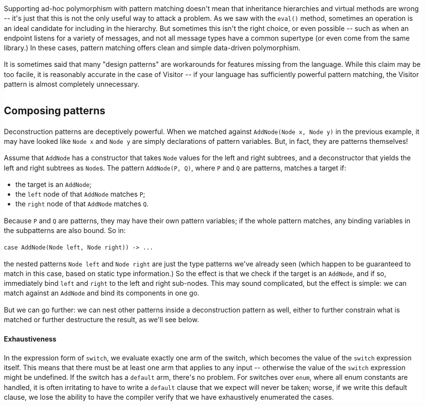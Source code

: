 Supporting ad-hoc polymorphism with pattern matching doesn't mean that
inheritance hierarchies and virtual methods are wrong -- it's just
that this is not the only useful way to attack a problem.  As we saw
with the `eval()` method, sometimes an operation is an ideal candidate
for including in the hierarchy.  But sometimes this isn't the right
choice, or even possible -- such as when an endpoint listens for a
variety of messages, and not all message types have a common supertype
(or even come from the same library.)  In these cases, pattern
matching offers clean and simple data-driven polymorphism.

It is sometimes said that many "design patterns" are workarounds for
features missing from the language.  While this claim may be too
facile, it is reasonably accurate in the case of Visitor -- if your
language has sufficiently powerful pattern matching, the Visitor
pattern is almost completely unnecessary.

## Composing patterns

Deconstruction patterns are deceptively powerful.  When we matched
against `AddNode(Node x, Node y)` in the previous example, it may have
looked like `Node x` and `Node y` are simply declarations of pattern
variables.  But, in fact, they are patterns themselves!

Assume that `AddNode` has a constructor that takes `Node` values for
the left and right subtrees, and a deconstructor that yields the left
and right subtrees as `Node`s.  The pattern `AddNode(P, Q)`, where `P`
and `Q` are patterns, matches a target if:

 - the target is an `AddNode`;
 - the `left` node of that `AddNode` matches `P`;
 - the `right` node of that `AddNode` matches `Q`.

Because `P` and `Q` are patterns, they may have their own pattern
variables; if the whole pattern matches, any binding variables in the
subpatterns are also bound.  So in:

    case AddNode(Node left, Node right)) -> ...

the nested patterns `Node left` and `Node right` are just the type
patterns we've already seen (which happen to be guaranteed to match in
this case, based on static type information.)  So the effect is that
we check if the target is an `AddNode`, and if so, immediately bind
`left` and `right` to the left and right sub-nodes.  This may sound
complicated, but the effect is simple: we can match against an
`AddNode` and bind its components in one go.

But we can go further: we can nest other patterns inside a
deconstruction pattern as well, either to further constrain what is
matched or further destructure the result, as we'll see below.

#### Exhaustiveness

In the expression form of `switch`, we evaluate exactly one arm of the
switch, which becomes the value of the `switch` expression itself.
This means that there must be at least one arm that applies to any
input -- otherwise the value of the `switch` expression might be
undefined.  If the switch has a `default` arm, there's no problem.
For switches over `enum`, where all enum constants are handled, it is
often irritating to have to write a `default` clause that we expect
will never be taken; worse, if we write this default clause, we lose
the ability to have the compiler verify that we have exhaustively
enumerated the cases.
